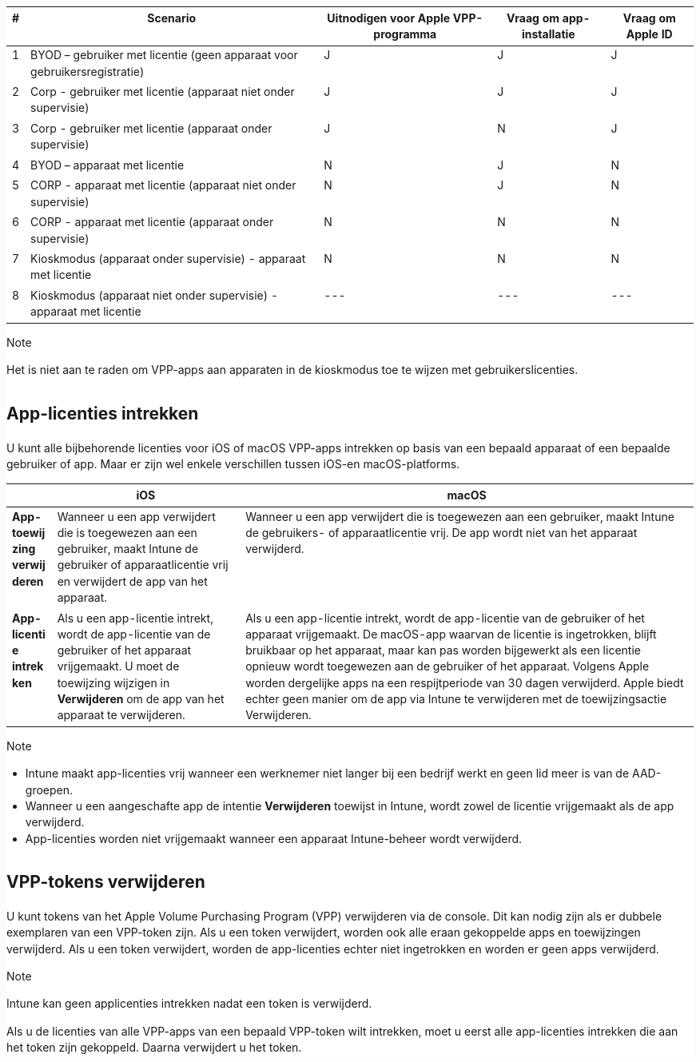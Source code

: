 | # | Scenario                                | Uitnodigen voor Apple VPP-programma                              | Vraag om app-installatie | Vraag om Apple ID |
|---|--------------------------------------------------|-------------------------------------------------------------------------------------------------|---------------------------------------------|-----------------------------------|
| 1 | BYOD – gebruiker met licentie (geen apparaat voor gebruikersregistratie)                             | J                                                                                               | J                                           | J                                 |
| 2 | Corp - gebruiker met licentie (apparaat niet onder supervisie)     | J                                                                                               | J                                           | J                                 |
| 3 | Corp - gebruiker met licentie (apparaat onder supervisie)         | J                                                                                               | N                                           | J                                 |
| 4 | BYOD – apparaat met licentie                           | N                                                                                               | J                                           | N                                 |
| 5 | CORP - apparaat met licentie (apparaat niet onder supervisie)                           | N                                                                                               | J                                           | N                                 |
| 6 | CORP - apparaat met licentie (apparaat onder supervisie)                           | N                                                                                               | N                                           | N                                 |
| 7 | Kioskmodus (apparaat onder supervisie) - apparaat met licentie | N                                                                                               | N                                           | N                                 |
| 8 | Kioskmodus (apparaat niet onder supervisie) - apparaat met licentie   | --- | ---                                          | ---                                |

> [!Note]  
> Het is niet aan te raden om VPP-apps aan apparaten in de kioskmodus toe te wijzen met gebruikerslicenties.

## <a name="revoking-app-licenses"></a>App-licenties intrekken

U kunt alle bijbehorende licenties voor iOS of macOS VPP-apps intrekken op basis van een bepaald apparaat of een bepaalde gebruiker of app.  Maar er zijn wel enkele verschillen tussen iOS-en macOS-platforms. 

|   | iOS | macOS |
|-----|------------------|----------------|
| **App-toewijzing verwijderen** | Wanneer u een app verwijdert die is toegewezen aan een gebruiker, maakt Intune de gebruiker of apparaatlicentie vrij en verwijdert de app van het apparaat. | Wanneer u een app verwijdert die is toegewezen aan een gebruiker, maakt Intune de gebruikers- of apparaatlicentie vrij. De app wordt niet van het apparaat verwijderd. |
| **App-licentie intrekken** | Als u een app-licentie intrekt, wordt de app-licentie van de gebruiker of het apparaat vrijgemaakt. U moet de toewijzing wijzigen in **Verwijderen** om de app van het apparaat te verwijderen. | Als u een app-licentie intrekt, wordt de app-licentie van de gebruiker of het apparaat vrijgemaakt. De macOS-app waarvan de licentie is ingetrokken, blijft bruikbaar op het apparaat, maar kan pas worden bijgewerkt als een licentie opnieuw wordt toegewezen aan de gebruiker of het apparaat. Volgens Apple worden dergelijke apps na een respijtperiode van 30 dagen verwijderd. Apple biedt echter geen manier om de app via Intune te verwijderen met de toewijzingsactie Verwijderen.

>[!NOTE]
> - Intune maakt app-licenties vrij wanneer een werknemer niet langer bij een bedrijf werkt en geen lid meer is van de AAD-groepen.
> - Wanneer u een aangeschafte app de intentie **Verwijderen** toewijst in Intune, wordt zowel de licentie vrijgemaakt als de app verwijderd.
> - App-licenties worden niet vrijgemaakt wanneer een apparaat Intune-beheer wordt verwijderd. 

## <a name="deleting-vpp-tokens"></a>VPP-tokens verwijderen
  
U kunt tokens van het Apple Volume Purchasing Program (VPP) verwijderen via de console. Dit kan nodig zijn als er dubbele exemplaren van een VPP-token zijn. Als u een token verwijdert, worden ook alle eraan gekoppelde apps en toewijzingen verwijderd. Als u een token verwijdert, worden de app-licenties echter niet ingetrokken en worden er geen apps verwijderd. 

>[!NOTE]
>Intune kan geen applicenties intrekken nadat een token is verwijderd. 

  
Als u de licenties van alle VPP-apps van een bepaald VPP-token wilt intrekken, moet u eerst alle app-licenties intrekken die aan het token zijn gekoppeld. Daarna verwijdert u het token.
